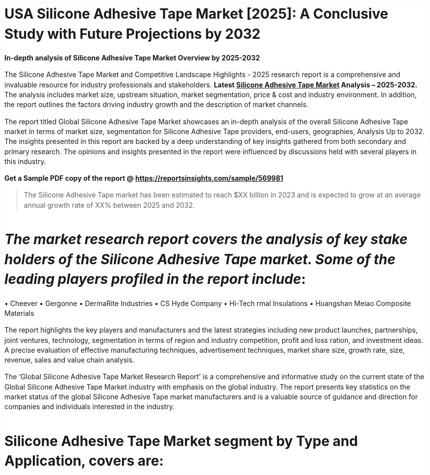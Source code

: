 # USA Silicone Adhesive Tape Market [2025]: A Conclusive Study with Future Projections by 2032

<strong>In-depth analysis of Silicone Adhesive Tape Market Overview by 2025-2032</strong></p>

The Silicone Adhesive Tape Market and Competitive Landscape Highlights - 2025 research report is a comprehensive and invaluable resource for industry professionals and stakeholders. <strong>Latest <a href=https://www.reportsinsights.com/sample/569981>Silicone Adhesive Tape Market</a> Analysis – 2025-2032.</strong>  The analysis includes market size, upstream situation, market segmentation, price & cost and industry environment. In addition, the report outlines the factors driving industry growth and the description of market channels.

The report titled Global Silicone Adhesive Tape Market showcases an in-depth analysis of the overall Silicone Adhesive Tape market in terms of market size, segmentation for Silicone Adhesive Tape providers, end-users, geographies, Analysis Up to 2032. The insights presented in this report are backed by a deep understanding of key insights gathered from both secondary and primary research. The opinions and insights presented in the report were influenced by discussions held with several players in this industry.

<strong>Get a Sample PDF copy of the report @ <a href=https://reportsinsights.com/sample/569981>https://reportsinsights.com/sample/569981</a></strong>

<blockquote class=""article-editor-content__blockquote"">The Silicone Adhesive Tape market has been estimated to reach $XX billion in 2023 and is expected to grow at an average annual growth rate of XX% between 2025 and 2032.</blockquote>

# <strong><em>The market research report covers the analysis of key stake holders of the Silicone Adhesive Tape market. Some of the leading players profiled in the report include</em></strong>: 

• Cheever
• Gergonne
• DermaRite Industries
• CS Hyde Company
• Hi-Tech rmal Insulations
• Huangshan Meiao Composite Materials

The report highlights the key players and manufacturers and the latest strategies including new product launches, partnerships, joint ventures, technology, segmentation in terms of region and industry competition, profit and loss ration, and investment ideas. A precise evaluation of effective manufacturing techniques, advertisement techniques, market share size, growth rate, size, revenue, sales and value chain analysis.

The ‘Global Silicone Adhesive Tape Market Research Report’ is a comprehensive and informative study on the current state of the Global Silicone Adhesive Tape Market industry with emphasis on the global industry. The report presents key statistics on the market status of the global Silicone Adhesive Tape market manufacturers and is a valuable source of guidance and direction for companies and individuals interested in the industry.

# <strong>Silicone Adhesive Tape Market segment by Type and Application, covers are:</strong>
